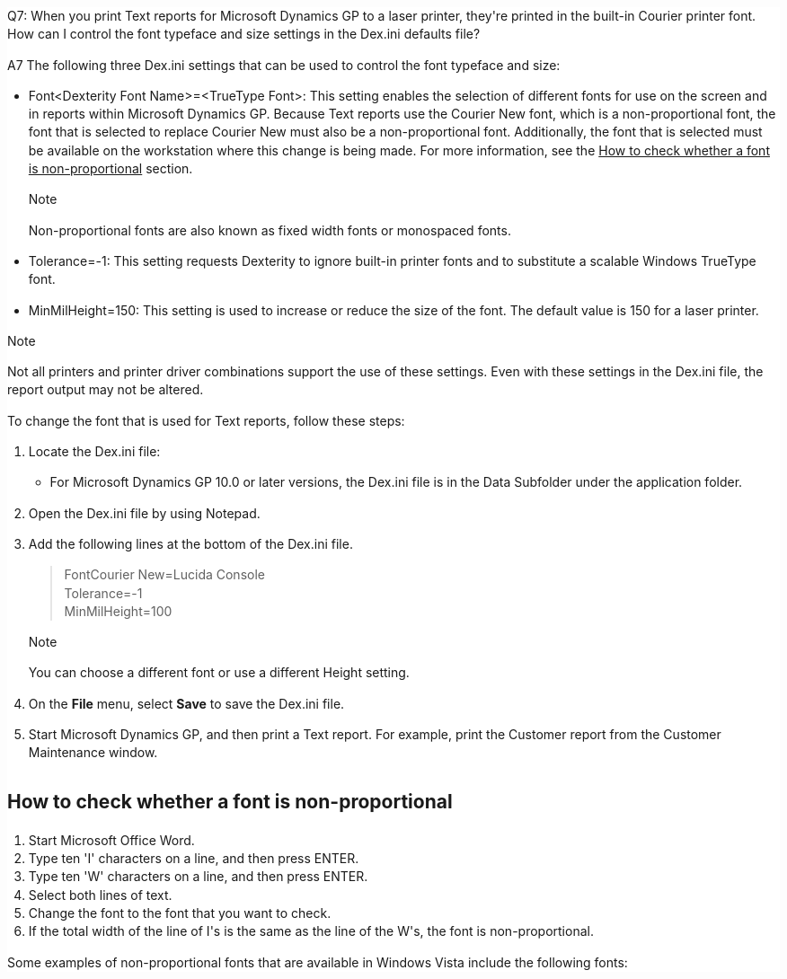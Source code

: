 Q7: When you print Text reports for Microsoft Dynamics GP to a laser printer, they're printed in the built-in Courier printer font. How can I control the font typeface and size settings in the Dex.ini defaults file?

A7 The following three Dex.ini settings that can be used to control the font typeface and size:

- Font\<Dexterity Font Name>=\<TrueType Font>: This setting enables the selection of different fonts for use on the screen and in reports within Microsoft Dynamics GP. Because Text reports use the Courier New font, which is a non-proportional font, the font that is selected to replace Courier New must also be a non-proportional font. Additionally, the font that is selected must be available on the workstation where this change is being made. For more information, see the [How to check whether a font is non-proportional](#how-to-check-whether-a-font-is-non-proportional) section.

    > [!NOTE]
    > Non-proportional fonts are also known as fixed width fonts or monospaced fonts.

- Tolerance=-1: This setting requests Dexterity to ignore built-in printer fonts and to substitute a scalable Windows TrueType font.
- MinMilHeight=150: This setting is used to increase or reduce the size of the font. The default value is 150 for a laser printer.

> [!NOTE]
> Not all printers and printer driver combinations support the use of these settings. Even with these settings in the Dex.ini file, the report output may not be altered.

To change the font that is used for Text reports, follow these steps:

1. Locate the Dex.ini file:
   - For Microsoft Dynamics GP 10.0 or later versions, the Dex.ini file is in the Data Subfolder under the application folder.
2. Open the Dex.ini file by using Notepad.
3. Add the following lines at the bottom of the Dex.ini file.

    > FontCourier New=Lucida Console  
    Tolerance=-1  
    MinMilHeight=100

    > [!NOTE]
    > You can choose a different font or use a different Height setting.
4. On the **File** menu, select **Save** to save the Dex.ini file.
5. Start Microsoft Dynamics GP, and then print a Text report. For example, print the Customer report from the Customer Maintenance window.

## How to check whether a font is non-proportional

1. Start Microsoft Office Word.
2. Type ten 'I' characters on a line, and then press ENTER.
3. Type ten 'W' characters on a line, and then press ENTER.
4. Select both lines of text.
5. Change the font to the font that you want to check.
6. If the total width of the line of I's is the same as the line of the W's, the font is non-proportional.

Some examples of non-proportional fonts that are available in Windows Vista include the following fonts:
